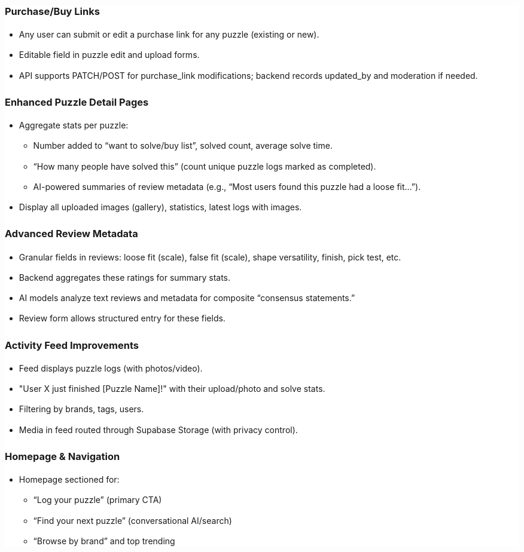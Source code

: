 ### Purchase/Buy Links

- Any user can submit or edit a purchase link for any puzzle (existing
  or new).

- Editable field in puzzle edit and upload forms.

- API supports PATCH/POST for purchase_link modifications; backend
  records updated_by and moderation if needed.

### Enhanced Puzzle Detail Pages

- Aggregate stats per puzzle:

  - Number added to “want to solve/buy list”, solved count, average
    solve time.

  - “How many people have solved this” (count unique puzzle logs marked
    as completed).

  - AI-powered summaries of review metadata (e.g., “Most users found
    this puzzle had a loose fit…”).

- Display all uploaded images (gallery), statistics, latest logs with
  images.

### Advanced Review Metadata

- Granular fields in reviews: loose fit (scale), false fit (scale),
  shape versatility, finish, pick test, etc.

- Backend aggregates these ratings for summary stats.

- AI models analyze text reviews and metadata for composite “consensus
  statements.”

- Review form allows structured entry for these fields.

### Activity Feed Improvements

- Feed displays puzzle logs (with photos/video).

- "User X just finished \[Puzzle Name\]!" with their upload/photo and
  solve stats.

- Filtering by brands, tags, users.

- Media in feed routed through Supabase Storage (with privacy control).

### Homepage & Navigation

- Homepage sectioned for:

  - “Log your puzzle” (primary CTA)

  - “Find your next puzzle” (conversational AI/search)

  - “Browse by brand” and top trending
